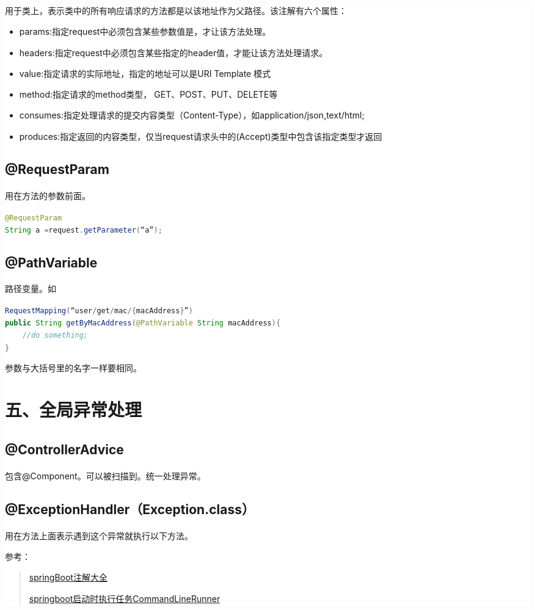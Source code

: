 用于类上，表示类中的所有响应请求的方法都是以该地址作为父路径。该注解有六个属性：

- params:指定request中必须包含某些参数值是，才让该方法处理。

- headers:指定request中必须包含某些指定的header值，才能让该方法处理请求。

- value:指定请求的实际地址，指定的地址可以是URI Template 模式

- method:指定请求的method类型， GET、POST、PUT、DELETE等

- consumes:指定处理请求的提交内容类型（Content-Type），如application/json,text/html;

- produces:指定返回的内容类型，仅当request请求头中的(Accept)类型中包含该指定类型才返回

## @RequestParam

用在方法的参数前面。

```java
@RequestParam
String a =request.getParameter(“a”);
```

## @PathVariable

路径变量。如

```java
RequestMapping(“user/get/mac/{macAddress}”)
public String getByMacAddress(@PathVariable String macAddress){
    //do something;
}
```

参数与大括号里的名字一样要相同。

# 五、全局异常处理

## @ControllerAdvice

包含@Component。可以被扫描到。统一处理异常。

## @ExceptionHandler（Exception.class）

用在方法上面表示遇到这个异常就执行以下方法。



参考：

> [springBoot注解大全](https://www.cnblogs.com/tanwei81/p/6814022.html)
>
> [springboot启动时执行任务CommandLineRunner](https://www.cnblogs.com/myblogs-miller/p/9046425.html)
